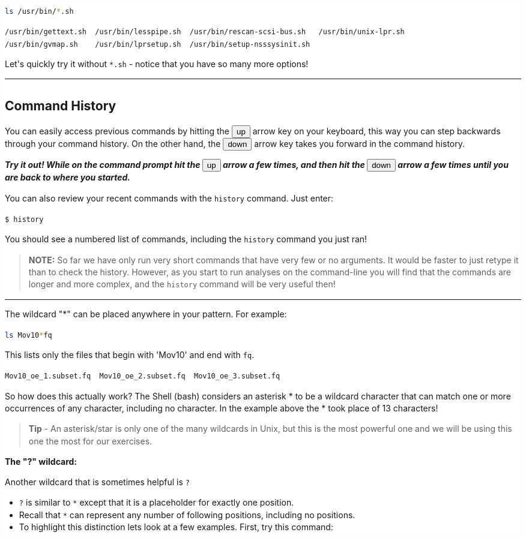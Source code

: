 ```bash
ls /usr/bin/*.sh
```

```
/usr/bin/gettext.sh  /usr/bin/lesspipe.sh  /usr/bin/rescan-scsi-bus.sh   /usr/bin/unix-lpr.sh
/usr/bin/gvmap.sh    /usr/bin/lprsetup.sh  /usr/bin/setup-nsssysinit.sh
```

Let's quickly try it without `*.sh` - notice that you have so many more options! 

***

## Command History

You can easily access previous commands by hitting the <button>up</button> arrow key on your keyboard, this way you can step backwards through your command history. On the other hand, the <button>down</button> arrow key takes you forward in the command history.

***Try it out! While on the command prompt hit the <button>up</button> arrow a few times, and then hit the <button>down</button> arrow a few times until you are back to where you started.***

You can also review your recent commands with the `history` command. Just enter:

```bash
$ history
```

You should see a numbered list of commands, including the `history` command you just ran! 

> **NOTE:** So far we have only run very short commands that have very few or no arguments. It would be faster to just retype it than to check the history. However, as you start to run analyses on the command-line you will find that the commands are longer and more complex, and the `history` command will be very useful then!


***

The wildcard "*" can be placed anywhere in your pattern. For example:

```bash
ls Mov10*fq
```

This lists only the files that begin with 'Mov10' and end with `fq`.

```
Mov10_oe_1.subset.fq  Mov10_oe_2.subset.fq  Mov10_oe_3.subset.fq
```

So how does this actually work? The Shell (bash) considers an asterisk * to be a wildcard character that can match one or more occurrences of any character, including no character. In the example above the * took place of 13 characters! 

> **Tip** - An asterisk/star is only one of the many wildcards in Unix, but this is the most powerful one and we will be using this one the most for our exercises.

**The "?" wildcard:**

Another wildcard that is sometimes helpful is `?`    
+ `?` is similar to `*` except that it is a placeholder for exactly one position. 
+ Recall that `*` can represent any number of following positions, including no positions. 
+ To highlight this distinction lets look at a few examples. First, try this command:
